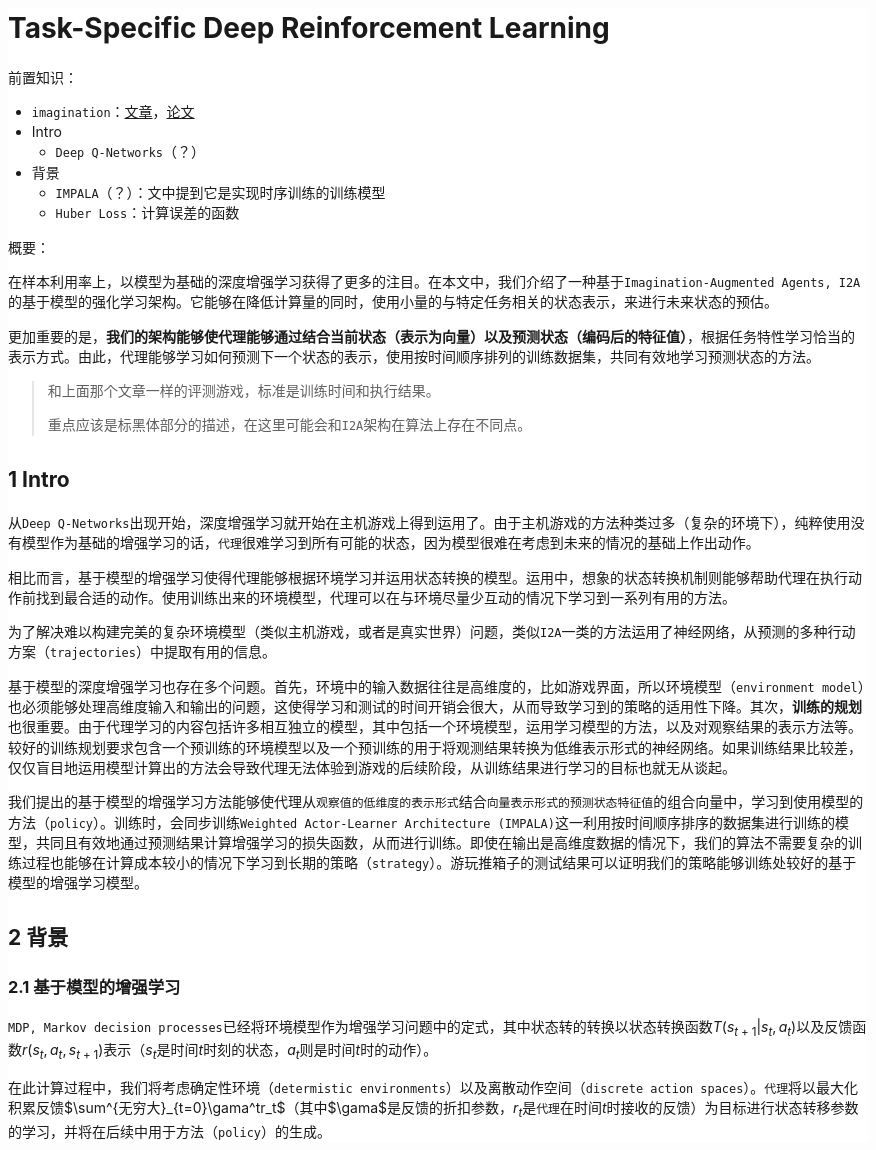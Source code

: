 # Task-Specific Deep Reinforcement Learning

前置知识：

- `imagination`：[文章](https://deepmind.com/blog/article/agents-imagine-and-plan)，[论文](https://arxiv.org/pdf/1707.06203.pdf)
- Intro
  - `Deep Q-Networks`（？）
- 背景
  - `IMPALA`（？）：文中提到它是实现时序训练的训练模型
  - `Huber Loss`：计算误差的函数

概要：

在样本利用率上，以模型为基础的深度增强学习获得了更多的注目。在本文中，我们介绍了一种基于`Imagination-Augmented Agents, I2A`的基于模型的强化学习架构。它能够在降低计算量的同时，使用小量的与特定任务相关的状态表示，来进行未来状态的预估。

更加重要的是，**我们的架构能够使代理能够通过结合当前状态（表示为向量）以及预测状态（编码后的特征值）**，根据任务特性学习恰当的表示方式。由此，代理能够学习如何预测下一个状态的表示，使用按时间顺序排列的训练数据集，共同有效地学习预测状态的方法。

> 和上面那个文章一样的评测游戏，标准是训练时间和执行结果。
>
> 重点应该是标黑体部分的描述，在这里可能会和`I2A`架构在算法上存在不同点。

## 1 Intro

从`Deep Q-Networks`出现开始，深度增强学习就开始在主机游戏上得到运用了。由于主机游戏的方法种类过多（复杂的环境下），纯粹使用没有模型作为基础的增强学习的话，`代理`很难学习到所有可能的状态，因为模型很难在考虑到未来的情况的基础上作出动作。

相比而言，基于模型的增强学习使得代理能够根据环境学习并运用状态转换的模型。运用中，想象的状态转换机制则能够帮助代理在执行动作前找到最合适的动作。使用训练出来的环境模型，代理可以在与环境尽量少互动的情况下学习到一系列有用的方法。

为了解决难以构建完美的复杂环境模型（类似主机游戏，或者是真实世界）问题，类似`I2A`一类的方法运用了神经网络，从预测的多种行动方案（`trajectories`）中提取有用的信息。

基于模型的深度增强学习也存在多个问题。首先，环境中的输入数据往往是高维度的，比如游戏界面，所以环境模型（`environment model`）也必须能够处理高维度输入和输出的问题，这使得学习和测试的时间开销会很大，从而导致学习到的策略的适用性下降。其次，**训练的规划**也很重要。由于代理学习的内容包括许多相互独立的模型，其中包括一个环境模型，运用学习模型的方法，以及对观察结果的表示方法等。较好的训练规划要求包含一个预训练的环境模型以及一个预训练的用于将观测结果转换为低维表示形式的神经网络。如果训练结果比较差，仅仅盲目地运用模型计算出的方法会导致代理无法体验到游戏的后续阶段，从训练结果进行学习的目标也就无从谈起。

我们提出的基于模型的增强学习方法能够使代理从`观察值的低维度的表示形式`结合`向量表示形式的预测状态特征值`的组合向量中，学习到使用模型的方法（`policy`）。训练时，会同步训练`Weighted Actor-Learner Architecture (IMPALA)`这一利用按时间顺序排序的数据集进行训练的模型，共同且有效地通过预测结果计算增强学习的损失函数，从而进行训练。即使在输出是高维度数据的情况下，我们的算法不需要复杂的训练过程也能够在计算成本较小的情况下学习到长期的策略（`strategy`）。游玩推箱子的测试结果可以证明我们的策略能够训练处较好的基于模型的增强学习模型。

## 2 背景

### 2.1 基于模型的增强学习

`MDP, Markov decision processes`已经将环境模型作为增强学习问题中的定式，其中状态转的转换以状态转换函数$T(s_{t+1}|s_t,a_t)$以及反馈函数$r(s_t,a_t,s_{t+1})$表示（$s_t$是时间$t$时刻的状态，$a_t$则是时间$t$时的动作）。

在此计算过程中，我们将考虑确定性环境（`determistic environments`）以及离散动作空间（`discrete action spaces`）。`代理`将以最大化积累反馈$\sum^{无穷大}_{t=0}\gama^tr_t$（其中$\gama$是反馈的折扣参数，$r_t$是`代理`在时间$t$时接收的反馈）为目标进行状态转移参数的学习，并将在后续中用于方法（`policy`）的生成。
